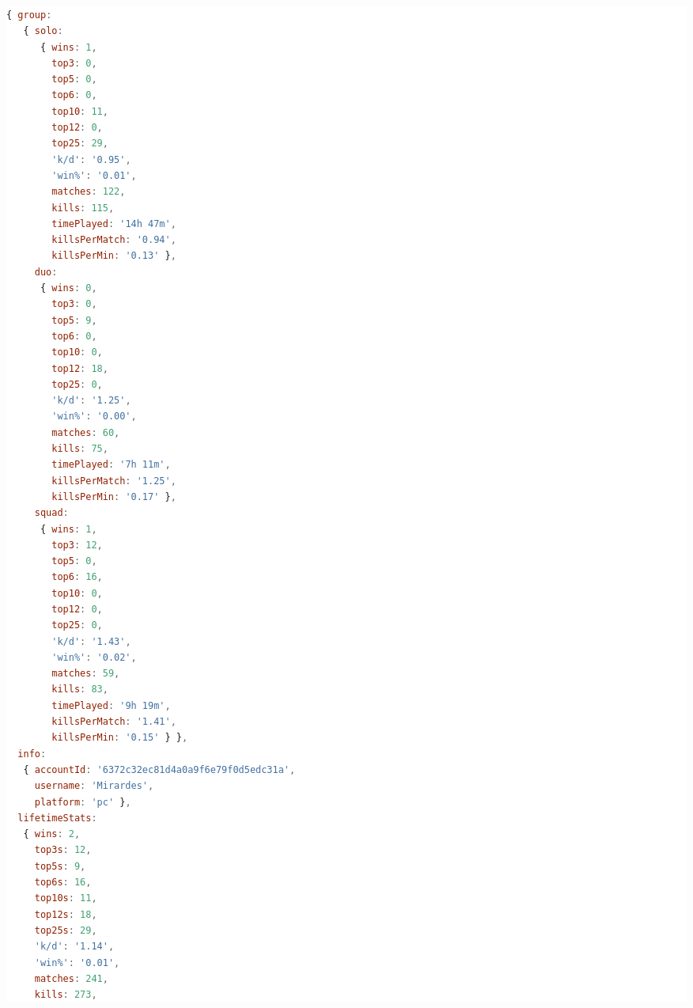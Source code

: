 
```js
{ group:
   { solo:
      { wins: 1,
        top3: 0,
        top5: 0,
        top6: 0,
        top10: 11,
        top12: 0,
        top25: 29,
        'k/d': '0.95',
        'win%': '0.01',
        matches: 122,
        kills: 115,
        timePlayed: '14h 47m',
        killsPerMatch: '0.94',
        killsPerMin: '0.13' },
     duo:
      { wins: 0,
        top3: 0,
        top5: 9,
        top6: 0,
        top10: 0,
        top12: 18,
        top25: 0,
        'k/d': '1.25',
        'win%': '0.00',
        matches: 60,
        kills: 75,
        timePlayed: '7h 11m',
        killsPerMatch: '1.25',
        killsPerMin: '0.17' },
     squad:
      { wins: 1,
        top3: 12,
        top5: 0,
        top6: 16,
        top10: 0,
        top12: 0,
        top25: 0,
        'k/d': '1.43',
        'win%': '0.02',
        matches: 59,
        kills: 83,
        timePlayed: '9h 19m',
        killsPerMatch: '1.41',
        killsPerMin: '0.15' } },
  info:
   { accountId: '6372c32ec81d4a0a9f6e79f0d5edc31a',
     username: 'Mirardes',
     platform: 'pc' },
  lifetimeStats:
   { wins: 2,
     top3s: 12,
     top5s: 9,
     top6s: 16,
     top10s: 11,
     top12s: 18,
     top25s: 29,
     'k/d': '1.14',
     'win%': '0.01',
     matches: 241,
     kills: 273,
```